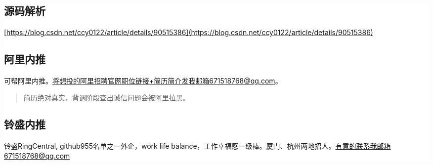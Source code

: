 ## 源码解析

[https://blog.csdn.net/ccy0122/article/details/90515386](https://blog.csdn.net/ccy0122/article/details/90515386)

## 阿里内推
可帮阿里内推。将想投的阿里招聘官网职位链接+简历简介发我邮箱671518768@qq.com。
> 简历绝对真实，背调阶段查出诚信问题会被阿里拉黑。

## 铃盛内推
铃盛RingCentral, github955名单之一外企，work life balance，工作幸福感一级棒。厦门、杭州两地招人。有意的联系我邮箱671518768@qq.com



